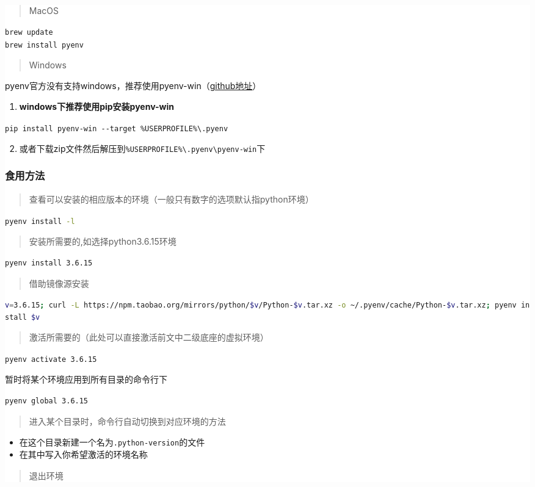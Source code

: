 

> MacOS

```bash
brew update
brew install pyenv
```



> Windows

pyenv官方没有支持windows，推荐使用pyenv-win（[github地址](https://github.com/pyenv-win/pyenv-win#installation)）

1. **windows下推荐使用pip安装pyenv-win**

```ba
pip install pyenv-win --target %USERPROFILE%\.pyenv
```

2. 或者下载zip文件然后解压到`%USERPROFILE%\.pyenv\pyenv-win`下





### 食用方法

> 查看可以安装的相应版本的环境（一般只有数字的选项默认指python环境）

```bash
pyenv install -l
```

> 安装所需要的,如选择python3.6.15环境

```bash
pyenv install 3.6.15
```

> 借助镜像源安装

```bash
v=3.6.15; curl -L https://npm.taobao.org/mirrors/python/$v/Python-$v.tar.xz -o ~/.pyenv/cache/Python-$v.tar.xz; pyenv install $v
```

>激活所需要的（此处可以直接激活前文中二级底座的虚拟环境）

```bas
pyenv activate 3.6.15
```

暂时将某个环境应用到所有目录的命令行下

```bash
pyenv global 3.6.15
```

> 进入某个目录时，命令行自动切换到对应环境的方法

- 在这个目录新建一个名为`.python-version`的文件
- 在其中写入你希望激活的环境名称

> 退出环境

